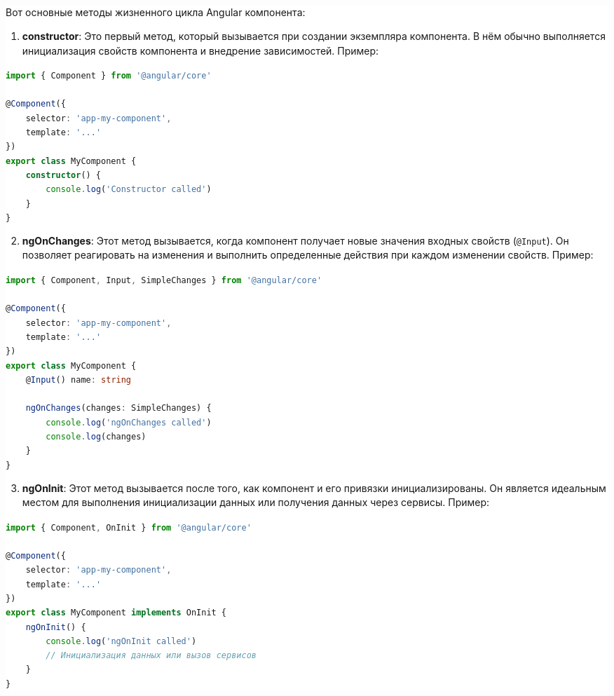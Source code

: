 Вот основные методы жизненного цикла Angular компонента:

1. **constructor**: Это первый метод, который вызывается при создании экземпляра компонента. В нём обычно выполняется инициализация свойств компонента и внедрение зависимостей. Пример:

```typescript
import { Component } from '@angular/core'

@Component({
	selector: 'app-my-component',
	template: '...'
})
export class MyComponent {
	constructor() {
		console.log('Constructor called')
	}
}
```

2. **ngOnChanges**: Этот метод вызывается, когда компонент получает новые значения входных свойств (`@Input`). Он позволяет реагировать на изменения и выполнить определенные действия при каждом изменении свойств. Пример:

```typescript
import { Component, Input, SimpleChanges } from '@angular/core'

@Component({
	selector: 'app-my-component',
	template: '...'
})
export class MyComponent {
	@Input() name: string

	ngOnChanges(changes: SimpleChanges) {
		console.log('ngOnChanges called')
		console.log(changes)
	}
}
```

3. **ngOnInit**: Этот метод вызывается после того, как компонент и его привязки инициализированы. Он является идеальным местом для выполнения инициализации данных или получения данных через сервисы. Пример:

```typescript
import { Component, OnInit } from '@angular/core'

@Component({
	selector: 'app-my-component',
	template: '...'
})
export class MyComponent implements OnInit {
	ngOnInit() {
		console.log('ngOnInit called')
		// Инициализация данных или вызов сервисов
	}
}
```
